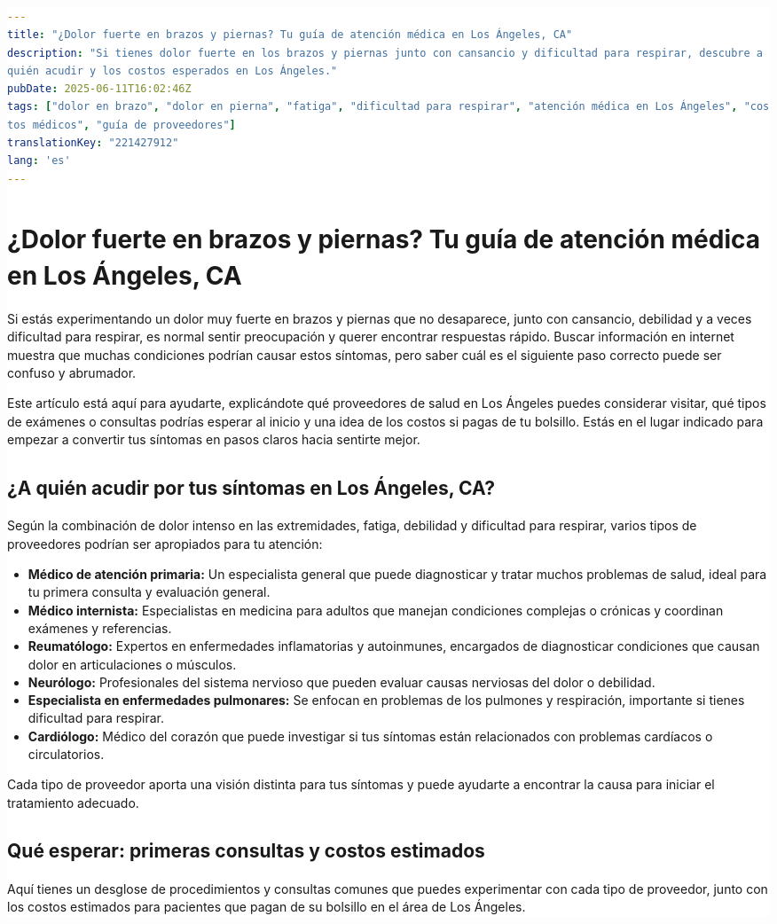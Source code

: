 ```yaml
---
title: "¿Dolor fuerte en brazos y piernas? Tu guía de atención médica en Los Ángeles, CA"
description: "Si tienes dolor fuerte en los brazos y piernas junto con cansancio y dificultad para respirar, descubre a quién acudir y los costos esperados en Los Ángeles."
pubDate: 2025-06-11T16:02:46Z
tags: ["dolor en brazo", "dolor en pierna", "fatiga", "dificultad para respirar", "atención médica en Los Ángeles", "costos médicos", "guía de proveedores"]
translationKey: "221427912"
lang: 'es'
---
```


# ¿Dolor fuerte en brazos y piernas? Tu guía de atención médica en Los Ángeles, CA

Si estás experimentando un dolor muy fuerte en brazos y piernas que no desaparece, junto con cansancio, debilidad y a veces dificultad para respirar, es normal sentir preocupación y querer encontrar respuestas rápido. Buscar información en internet muestra que muchas condiciones podrían causar estos síntomas, pero saber cuál es el siguiente paso correcto puede ser confuso y abrumador.

Este artículo está aquí para ayudarte, explicándote qué proveedores de salud en Los Ángeles puedes considerar visitar, qué tipos de exámenes o consultas podrías esperar al inicio y una idea de los costos si pagas de tu bolsillo. Estás en el lugar indicado para empezar a convertir tus síntomas en pasos claros hacia sentirte mejor.

## ¿A quién acudir por tus síntomas en Los Ángeles, CA?

Según la combinación de dolor intenso en las extremidades, fatiga, debilidad y dificultad para respirar, varios tipos de proveedores podrían ser apropiados para tu atención:

- **Médico de atención primaria:** Un especialista general que puede diagnosticar y tratar muchos problemas de salud, ideal para tu primera consulta y evaluación general.
- **Médico internista:** Especialistas en medicina para adultos que manejan condiciones complejas o crónicas y coordinan exámenes y referencias.
- **Reumatólogo:** Expertos en enfermedades inflamatorias y autoinmunes, encargados de diagnosticar condiciones que causan dolor en articulaciones o músculos.
- **Neurólogo:** Profesionales del sistema nervioso que pueden evaluar causas nerviosas del dolor o debilidad.
- **Especialista en enfermedades pulmonares:** Se enfocan en problemas de los pulmones y respiración, importante si tienes dificultad para respirar.
- **Cardiólogo:** Médico del corazón que puede investigar si tus síntomas están relacionados con problemas cardíacos o circulatorios.

Cada tipo de proveedor aporta una visión distinta para tus síntomas y puede ayudarte a encontrar la causa para iniciar el tratamiento adecuado.

## Qué esperar: primeras consultas y costos estimados

Aquí tienes un desglose de procedimientos y consultas comunes que puedes experimentar con cada tipo de proveedor, junto con los costos estimados para pacientes que pagan de su bolsillo en el área de Los Ángeles.
